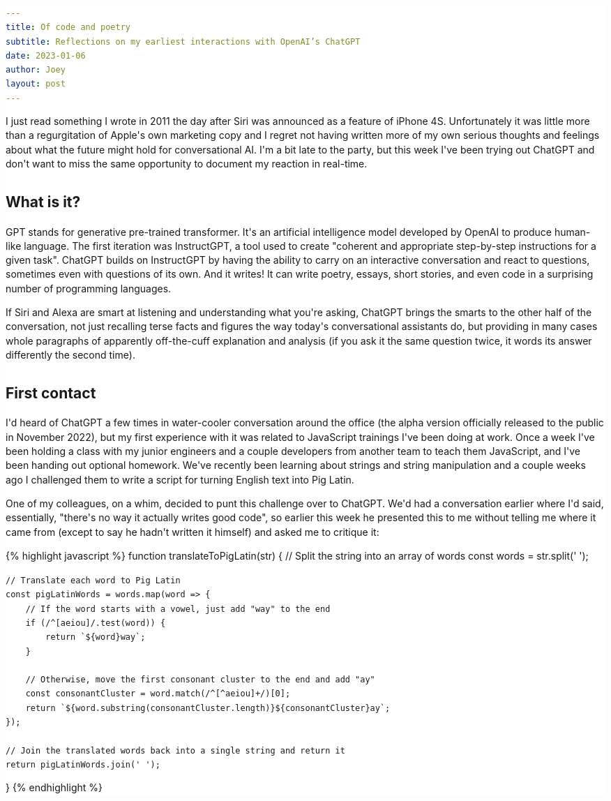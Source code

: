 ```yaml
---
title: Of code and poetry
subtitle: Reflections on my earliest interactions with OpenAI’s ChatGPT
date: 2023-01-06
author: Joey
layout: post
---
```


I just read something I wrote in 2011 the day after Siri was announced as a feature of iPhone 4S. Unfortunately it was little more than a regurgitation of Apple's own marketing copy and I regret not having written more of my own serious thoughts and feelings about what the future might hold for conversational AI. I'm a bit late to the party, but this week I've been trying out ChatGPT and don't want to miss the same opportunity to document my reaction in real-time.

## What is it?

GPT stands for generative pre-trained transformer. It's an artificial intelligence model developed by OpenAI to produce human-like language. The first iteration was InstructGPT, a tool used to create "coherent and appropriate step-by-step instructions for a given task". ChatGPT builds on InstructGPT by having the ability to carry on an interactive conversation and react to questions, sometimes even with questions of its own. And it writes! It can write poetry, essays, short stories, and even code in a surprising number of programming languages.

If Siri and Alexa are smart at listening and understanding what you're asking, ChatGPT brings the smarts to the other half of the conversation, not just recalling terse facts and figures the way today's conversational assistants do, but providing in many cases whole paragraphs of apparently off-the-cuff explanation and analysis (if you ask it the same question twice, it words its answer differently the second time).

## First contact

I'd heard of ChatGPT a few times in water-cooler conversation around the office (the alpha version officially released to the public in November 2022), but my first experience with it was related to JavaScript trainings I've been doing at work. Once a week I've been holding a class with my junior engineers and a couple developers from another team to teach them JavaScript, and I've been handing out optional homework. We've recently been learning about strings and string manipulation and a couple weeks ago I challenged them to write a script for turning English text into Pig Latin.

One of my colleagues, on a whim, decided to punt this challenge over to ChatGPT. We'd had a conversation earlier where I'd said, essentially, "there's no way it actually writes good code", so earlier this week he presented this to me without telling me where it came from (except to say he hadn't written it himself) and asked me to critique it:

{% highlight javascript %}
function translateToPigLatin(str) {
    // Split the string into an array of words
    const words = str.split(' ');

    // Translate each word to Pig Latin
    const pigLatinWords = words.map(word => {
        // If the word starts with a vowel, just add "way" to the end
        if (/^[aeiou]/.test(word)) {
            return `${word}way`;
        }

        // Otherwise, move the first consonant cluster to the end and add "ay"
        const consonantCluster = word.match(/^[^aeiou]+/)[0];
        return `${word.substring(consonantCluster.length)}${consonantCluster}ay`;
    });

    // Join the translated words back into a single string and return it
    return pigLatinWords.join(' ');
}
{% endhighlight %}


[^1]: I knew this myself, of course, but I'm also taking a cue here from my favorite podcaster, John Siracusa. Skip to about six minutes into [episode 516 of Accidental Tech Podcast](https://atp.fm/516) (chapter 3 if your podcast player supports chapters) for their discussion of code written by artificial intelligences.